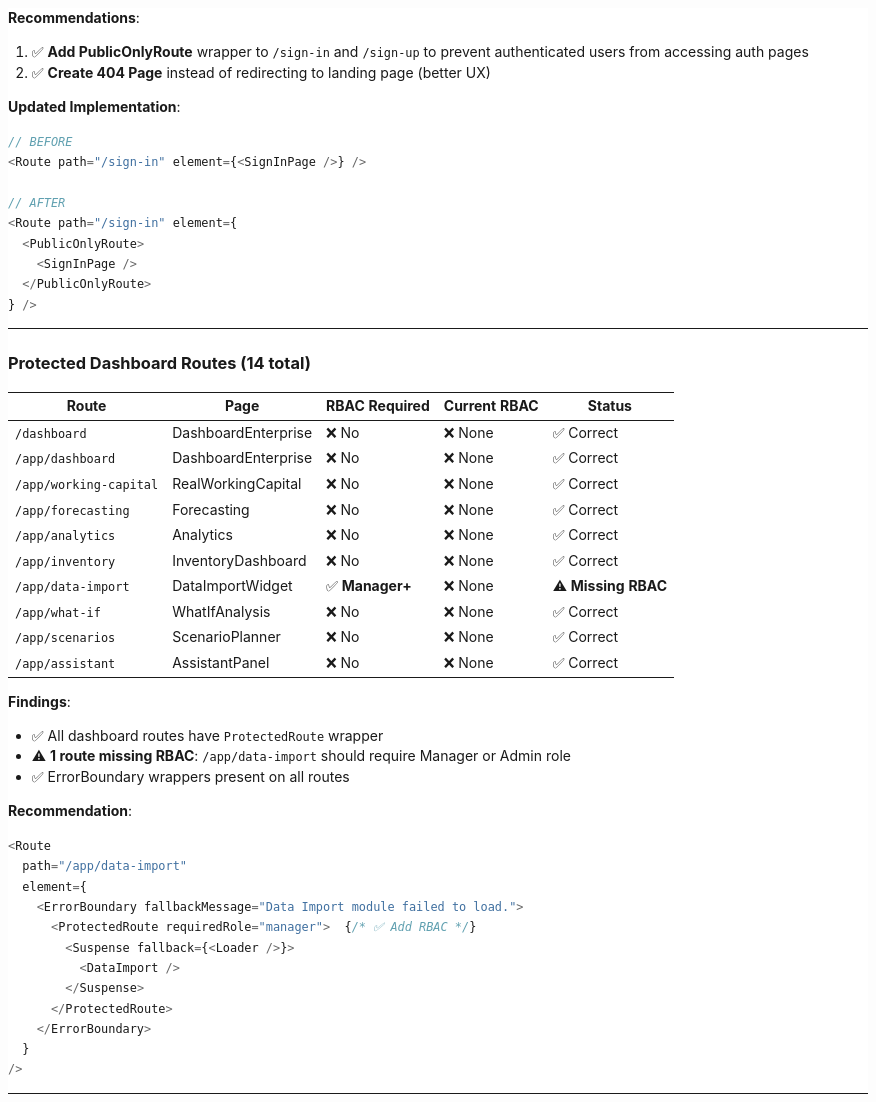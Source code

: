 **Recommendations**:
1. ✅ **Add PublicOnlyRoute** wrapper to `/sign-in` and `/sign-up` to prevent authenticated users from accessing auth pages
2. ✅ **Create 404 Page** instead of redirecting to landing page (better UX)

**Updated Implementation**:
```javascript
// BEFORE
<Route path="/sign-in" element={<SignInPage />} />

// AFTER
<Route path="/sign-in" element={
  <PublicOnlyRoute>
    <SignInPage />
  </PublicOnlyRoute>
} />
```

---

### Protected Dashboard Routes (14 total)

| Route | Page | RBAC Required | Current RBAC | Status |
|-------|------|---------------|--------------|--------|
| `/dashboard` | DashboardEnterprise | ❌ No | ❌ None | ✅ Correct |
| `/app/dashboard` | DashboardEnterprise | ❌ No | ❌ None | ✅ Correct |
| `/app/working-capital` | RealWorkingCapital | ❌ No | ❌ None | ✅ Correct |
| `/app/forecasting` | Forecasting | ❌ No | ❌ None | ✅ Correct |
| `/app/analytics` | Analytics | ❌ No | ❌ None | ✅ Correct |
| `/app/inventory` | InventoryDashboard | ❌ No | ❌ None | ✅ Correct |
| `/app/data-import` | DataImportWidget | ✅ **Manager+** | ❌ None | ⚠️ **Missing RBAC** |
| `/app/what-if` | WhatIfAnalysis | ❌ No | ❌ None | ✅ Correct |
| `/app/scenarios` | ScenarioPlanner | ❌ No | ❌ None | ✅ Correct |
| `/app/assistant` | AssistantPanel | ❌ No | ❌ None | ✅ Correct |

**Findings**:
- ✅ All dashboard routes have `ProtectedRoute` wrapper
- ⚠️ **1 route missing RBAC**: `/app/data-import` should require Manager or Admin role
- ✅ ErrorBoundary wrappers present on all routes

**Recommendation**:
```javascript
<Route
  path="/app/data-import"
  element={
    <ErrorBoundary fallbackMessage="Data Import module failed to load.">
      <ProtectedRoute requiredRole="manager">  {/* ✅ Add RBAC */}
        <Suspense fallback={<Loader />}>
          <DataImport />
        </Suspense>
      </ProtectedRoute>
    </ErrorBoundary>
  }
/>
```

---